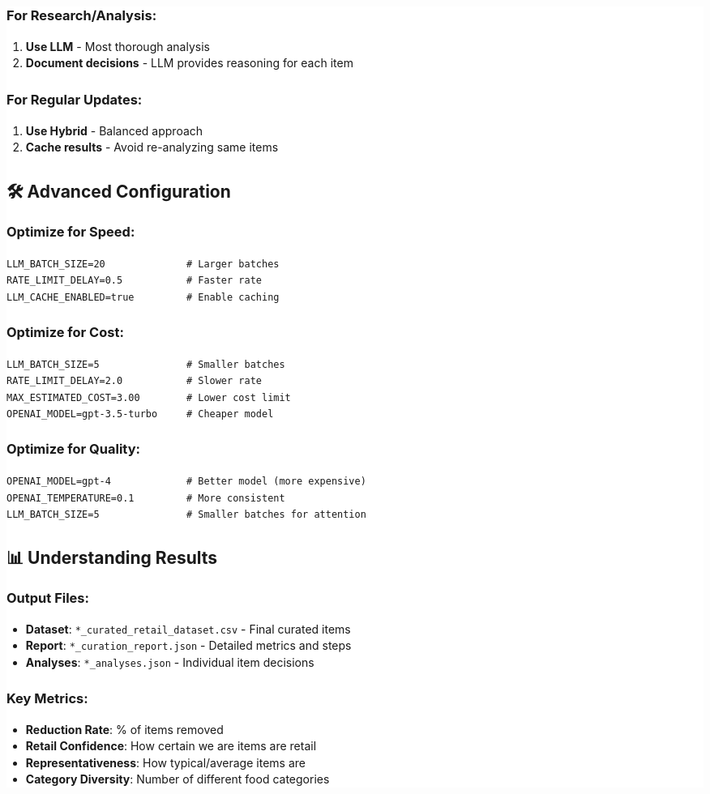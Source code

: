 ### For Research/Analysis:

1. **Use LLM** - Most thorough analysis
2. **Document decisions** - LLM provides reasoning for each item

### For Regular Updates:

1. **Use Hybrid** - Balanced approach
2. **Cache results** - Avoid re-analyzing same items

## 🛠️ Advanced Configuration

### Optimize for Speed:

```env
LLM_BATCH_SIZE=20              # Larger batches
RATE_LIMIT_DELAY=0.5           # Faster rate
LLM_CACHE_ENABLED=true         # Enable caching
```

### Optimize for Cost:

```env
LLM_BATCH_SIZE=5               # Smaller batches
RATE_LIMIT_DELAY=2.0           # Slower rate
MAX_ESTIMATED_COST=3.00        # Lower cost limit
OPENAI_MODEL=gpt-3.5-turbo     # Cheaper model
```

### Optimize for Quality:

```env
OPENAI_MODEL=gpt-4             # Better model (more expensive)
OPENAI_TEMPERATURE=0.1         # More consistent
LLM_BATCH_SIZE=5               # Smaller batches for attention
```

## 📊 Understanding Results

### Output Files:

- **Dataset**: `*_curated_retail_dataset.csv` - Final curated items
- **Report**: `*_curation_report.json` - Detailed metrics and steps  
- **Analyses**: `*_analyses.json` - Individual item decisions

### Key Metrics:

- **Reduction Rate**: % of items removed
- **Retail Confidence**: How certain we are items are retail
- **Representativeness**: How typical/average items are
- **Category Diversity**: Number of different food categories

